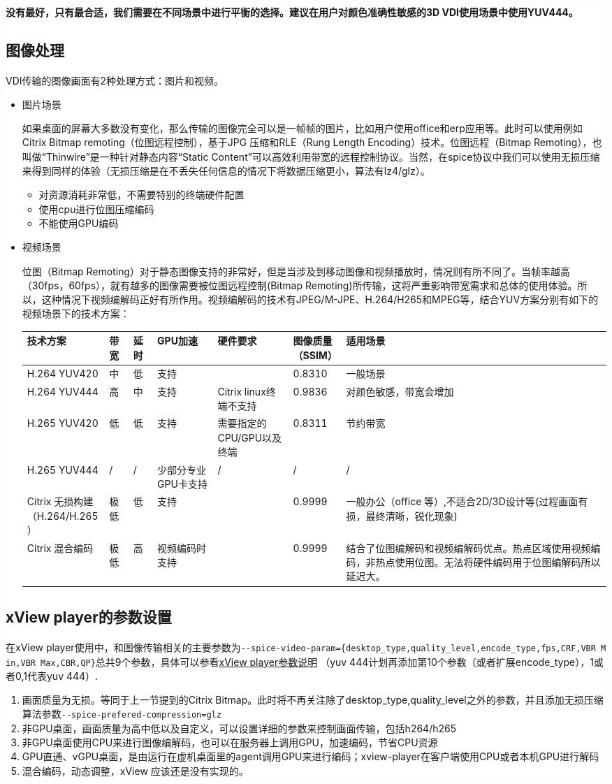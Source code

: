   **没有最好，只有最合适，我们需要在不同场景中进行平衡的选择。建议在用户对颜色准确性敏感的3D VDI使用场景中使用YUV444。**



## 图像处理

VDI传输的图像画面有2种处理方式：图片和视频。

- 图片场景

  如果桌面的屏幕大多数没有变化，那么传输的图像完全可以是一帧帧的图片，比如用户使用office和erp应用等。此时可以使用例如Citrix Bitmap remoting（位图远程控制），基于JPG 压缩和RLE（Rung Length Encoding）技术。位图远程（Bitmap Remoting），也叫做“Thinwire”是一种针对静态内容“Static Content”可以高效利用带宽的远程控制协议。当然，在spice协议中我们可以使用无损压缩来得到同样的体验（无损压缩是在不丢失任何信息的情况下将数据压缩更小，算法有lz4/glz）。

  - 对资源消耗非常低，不需要特别的终端硬件配置
  - 使用cpu进行位图压缩编码
  - 不能使用GPU编码

- 视频场景

  位图（Bitmap Remoting）对于静态图像支持的非常好，但是当涉及到移动图像和视频播放时，情况则有所不同了。当帧率越高（30fps，60fps），就有越多的图像需要被位图远程控制(Bitmap Remoting)所传输，这将严重影响带宽需求和总体的使用体验。所以，这种情况下视频编解码正好有所作用。视频编解码的技术有JPEG/M-JPE、H.264/H265和MPEG等，结合YUV方案分别有如下的视频场景下的技术方案：

  | 技术方案                       | 带宽 | 延时 | GPU加速             | 硬件要求                  | 图像质量（SSIM） | 适用场景                                                     |
  | ------------------------------ | ---- | ---- | ------------------- | ------------------------- | ---------------- | ------------------------------------------------------------ |
  | H.264 YUV420                   | 中   | 低   | 支持                |                           | 0.8310           | 一般场景                                                     |
  | H.264 YUV444                   | 高   | 中   | 支持                | Citrix linux终端不支持    | 0.9836           | 对颜色敏感，带宽会增加                                       |
  | H.265 YUV420                   | 低   | 低   | 支持                | 需要指定的CPU/GPU以及终端 | 0.8311           | 节约带宽                                                     |
  | H.265 YUV444                   | /    | /    | 少部分专业GPU卡支持 | /                         | /                | /                                                            |
  | Citrix 无损构建（H.264/H.265） | 极低 | 低   | 支持                |                           | 0.9999           | 一般办公（office 等）,不适合2D/3D设计等(过程画面有损，最终清晰，锐化现象) |
  | Citrix 混合编码                | 极低 | 高   | 视频编码时支持      |                           | 0.9999           | 结合了位图编解码和视频编解码优点。热点区域使用视频编码，非热点使用位图。无法将硬件编码用于位图编解码所以延迟大。 |

## xView player的参数设置

在xView player使用中，和图像传输相关的主要参数为`--spice-video-param={desktop_type,quality_level,encode_type,fps,CRF,VBR Min,VBR Max,CBR,QP}`总共9个参数，具体可以参看[xView player参数说明]( https://www.tapd.cn/56574401/markdown_wikis/show/#1156574401001000231) （yuv 444计划再添加第10个参数（或者扩展encode_type），1或者0,1代表yuv 444）.

1. 画面质量为无损。等同于上一节提到的Citrix Bitmap。此时将不再关注除了desktop_type,quality_level之外的参数，并且添加无损压缩算法参数`--spice-prefered-compression=glz`
2. 非GPU桌面，画面质量为高中低以及自定义，可以设置详细的参数来控制画面传输，包括h264/h265
3. 非GPU桌面使用CPU来进行图像编解码，也可以在服务器上调用GPU，加速编码，节省CPU资源
4. GPU直通、vGPU桌面，是由运行在虚机桌面里的agent调用GPU来进行编码；xview-player在客户端使用CPU或者本机GPU进行解码
5. 混合编码，动态调整，xView 应该还是没有实现的。



 

